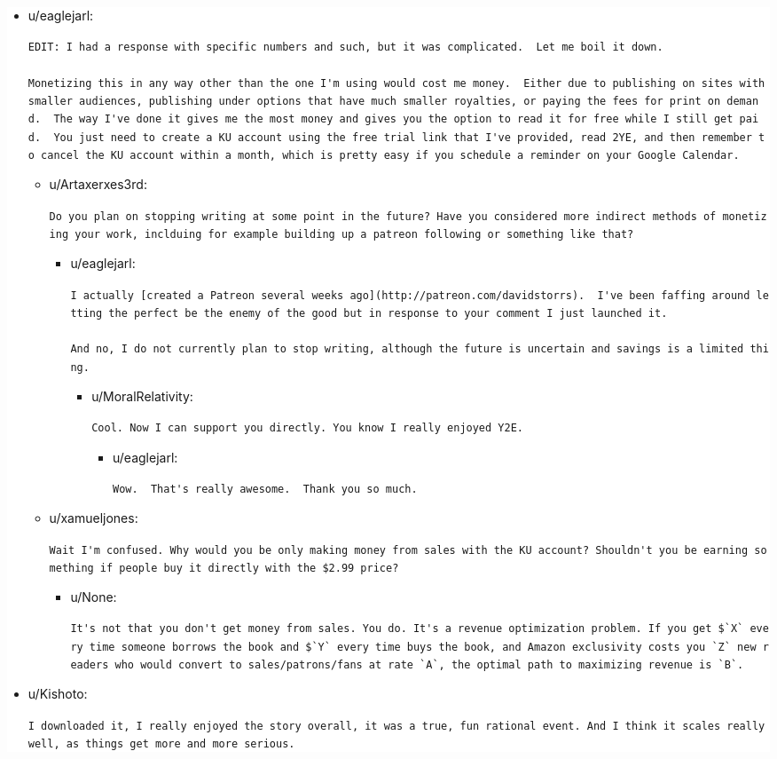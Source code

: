   - u/eaglejarl:
    ```
    EDIT: I had a response with specific numbers and such, but it was complicated.  Let me boil it down.

    Monetizing this in any way other than the one I'm using would cost me money.  Either due to publishing on sites with smaller audiences, publishing under options that have much smaller royalties, or paying the fees for print on demand.  The way I've done it gives me the most money and gives you the option to read it for free while I still get paid.  You just need to create a KU account using the free trial link that I've provided, read 2YE, and then remember to cancel the KU account within a month, which is pretty easy if you schedule a reminder on your Google Calendar.
    ```

    - u/Artaxerxes3rd:
      ```
      Do you plan on stopping writing at some point in the future? Have you considered more indirect methods of monetizing your work, inclduing for example building up a patreon following or something like that?
      ```

      - u/eaglejarl:
        ```
        I actually [created a Patreon several weeks ago](http://patreon.com/davidstorrs).  I've been faffing around letting the perfect be the enemy of the good but in response to your comment I just launched it.

        And no, I do not currently plan to stop writing, although the future is uncertain and savings is a limited thing.
        ```

        - u/MoralRelativity:
          ```
          Cool. Now I can support you directly. You know I really enjoyed Y2E.
          ```

          - u/eaglejarl:
            ```
            Wow.  That's really awesome.  Thank you so much.
            ```

    - u/xamueljones:
      ```
      Wait I'm confused. Why would you be only making money from sales with the KU account? Shouldn't you be earning something if people buy it directly with the $2.99 price?
      ```

      - u/None:
        ```
        It's not that you don't get money from sales. You do. It's a revenue optimization problem. If you get $`X` every time someone borrows the book and $`Y` every time buys the book, and Amazon exclusivity costs you `Z` new readers who would convert to sales/patrons/fans at rate `A`, the optimal path to maximizing revenue is `B`.
        ```

- u/Kishoto:
  ```
  I downloaded it, I really enjoyed the story overall, it was a true, fun rational event. And I think it scales really well, as things get more and more serious.
  ```
